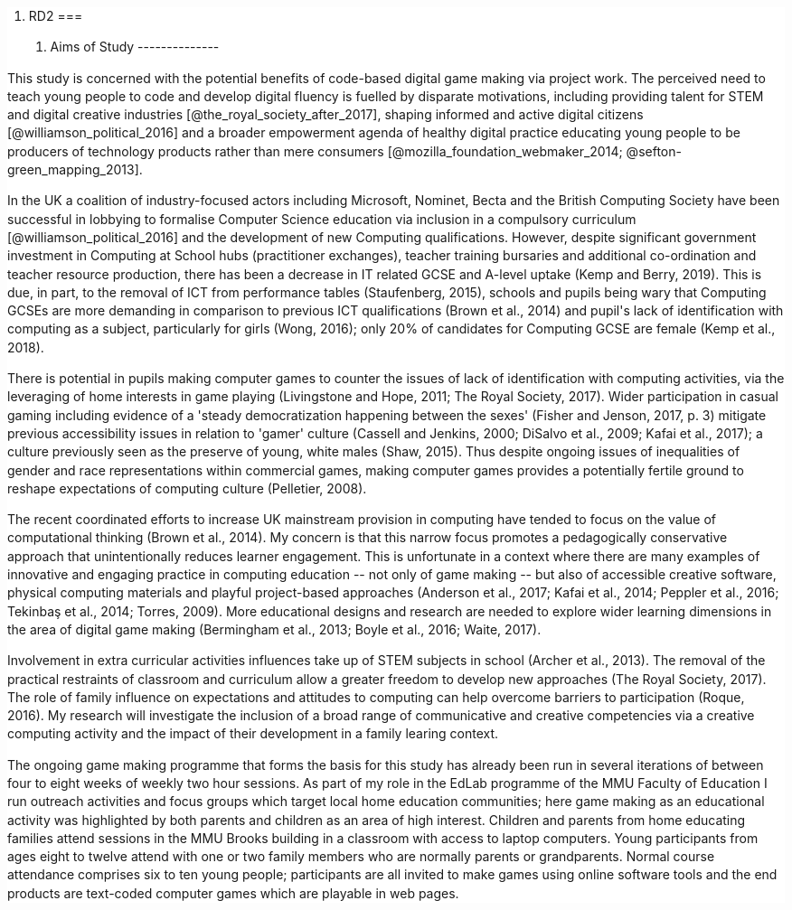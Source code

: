 1.  RD2     ===

    1.  Aims of Study          --------------

This study is concerned with the potential benefits of code-based digital game making via project work. The perceived need to teach young people to code and develop digital fluency is fuelled by disparate motivations, including providing talent for STEM and digital creative industries [@the_royal_society_after_2017], shaping informed and active digital citizens [@williamson_political_2016] and a broader empowerment agenda of healthy digital practice educating young people to be producers of technology products rather than mere consumers [@mozilla_foundation_webmaker_2014; @sefton-green_mapping_2013].

In the UK a coalition of industry-focused actors including Microsoft, Nominet, Becta and the British Computing Society have been successful in lobbying to formalise Computer Science education via inclusion in a compulsory curriculum [@williamson_political_2016] and the development of new Computing qualifications.  However, despite significant government investment in Computing at School hubs (practitioner exchanges), teacher training bursaries and additional co-ordination and teacher resource production, there has been a decrease in IT related GCSE and A-level uptake (Kemp and Berry, 2019). This is due, in part, to the removal of ICT from performance tables (Staufenberg, 2015), schools and pupils being wary that Computing GCSEs are more demanding in comparison to previous ICT qualifications (Brown et al., 2014) and pupil's lack of identification with computing as a subject, particularly for girls (Wong, 2016); only 20% of candidates for Computing GCSE are female (Kemp et al., 2018).

There is potential in pupils making computer games to counter the issues of lack of identification with computing activities, via the leveraging of home interests in game playing (Livingstone and Hope, 2011; The Royal Society, 2017). Wider participation in casual gaming including evidence of a 'steady democratization happening between the sexes' (Fisher and Jenson, 2017, p. 3) mitigate previous accessibility issues in relation to 'gamer' culture (Cassell and Jenkins, 2000; DiSalvo et al., 2009; Kafai et al., 2017); a culture previously seen as the preserve of young, white males (Shaw, 2015). Thus despite ongoing issues of inequalities of gender and race representations within commercial games, making computer games provides a potentially fertile ground to reshape expectations of computing culture (Pelletier, 2008).

The recent coordinated efforts to increase UK mainstream provision in computing have tended to focus on the value of computational thinking (Brown et al., 2014). My concern is that this narrow focus promotes a pedagogically conservative approach that unintentionally reduces learner engagement. This is unfortunate in a context where there are many examples of innovative and engaging practice in computing education -- not only of game making -- but also of accessible creative software, physical computing materials and playful project-based approaches (Anderson et al., 2017; Kafai et al., 2014; Peppler et al., 2016; Tekinbaş et al., 2014; Torres, 2009). More educational designs and research are needed to explore wider learning dimensions in the area of digital game making (Bermingham et al., 2013; Boyle et al., 2016; Waite, 2017).

Involvement in extra curricular activities influences take up of STEM subjects in school (Archer et al., 2013). The removal of the practical restraints of classroom and curriculum allow a greater freedom to develop new approaches (The Royal Society, 2017). The role of family influence on expectations and attitudes to computing can help overcome barriers to participation (Roque, 2016). My research will investigate the inclusion of a broad range of communicative and creative competencies via a creative computing activity and the impact of their development in a family learing context.

The ongoing game making programme that forms the basis for this study has already been run in several iterations of between four to eight weeks of weekly two hour sessions. As part of my role in the EdLab programme of the MMU Faculty of Education I run outreach activities and focus groups which target local home education communities; here game making as an educational activity was highlighted by both parents and children as an area of high interest. Children and parents from home educating families attend sessions in the MMU Brooks building in a classroom with access to laptop computers. Young participants from ages eight to twelve attend with one or two family members who are normally parents or grandparents. Normal course attendance comprises six to ten young people; participants are all invited to make games using online software tools and the end products are text-coded computer games which are playable in web pages.
